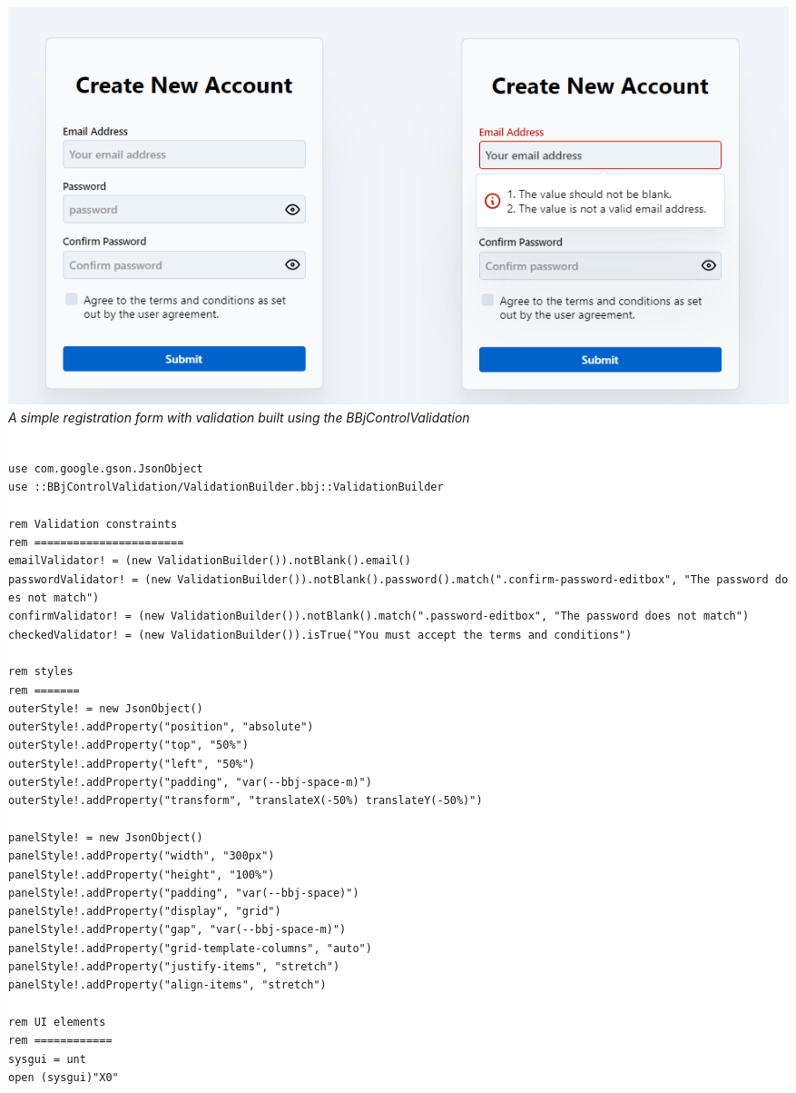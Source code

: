   <img style="border:thin solid var(--bbj-color-default); border-radius: var(--bbj-border-radius-m)" src="assets/validation-form.png" alt="A simple form with validation built using the the `ValidationBuilder`">
  <em>A simple registration form with validation built using the BBjControlValidation</em>
</div>
<br><br>


```BBj
use com.google.gson.JsonObject
use ::BBjControlValidation/ValidationBuilder.bbj::ValidationBuilder

rem Validation constraints
rem =======================
emailValidator! = (new ValidationBuilder()).notBlank().email()
passwordValidator! = (new ValidationBuilder()).notBlank().password().match(".confirm-password-editbox", "The password does not match")
confirmValidator! = (new ValidationBuilder()).notBlank().match(".password-editbox", "The password does not match")
checkedValidator! = (new ValidationBuilder()).isTrue("You must accept the terms and conditions")

rem styles
rem =======
outerStyle! = new JsonObject()
outerStyle!.addProperty("position", "absolute")
outerStyle!.addProperty("top", "50%")
outerStyle!.addProperty("left", "50%")
outerStyle!.addProperty("padding", "var(--bbj-space-m)")
outerStyle!.addProperty("transform", "translateX(-50%) translateY(-50%)")

panelStyle! = new JsonObject()
panelStyle!.addProperty("width", "300px")
panelStyle!.addProperty("height", "100%")
panelStyle!.addProperty("padding", "var(--bbj-space)")
panelStyle!.addProperty("display", "grid")
panelStyle!.addProperty("gap", "var(--bbj-space-m)")
panelStyle!.addProperty("grid-template-columns", "auto")
panelStyle!.addProperty("justify-items", "stretch")
panelStyle!.addProperty("align-items", "stretch")

rem UI elements
rem ============
sysgui = unt
open (sysgui)"X0"
```